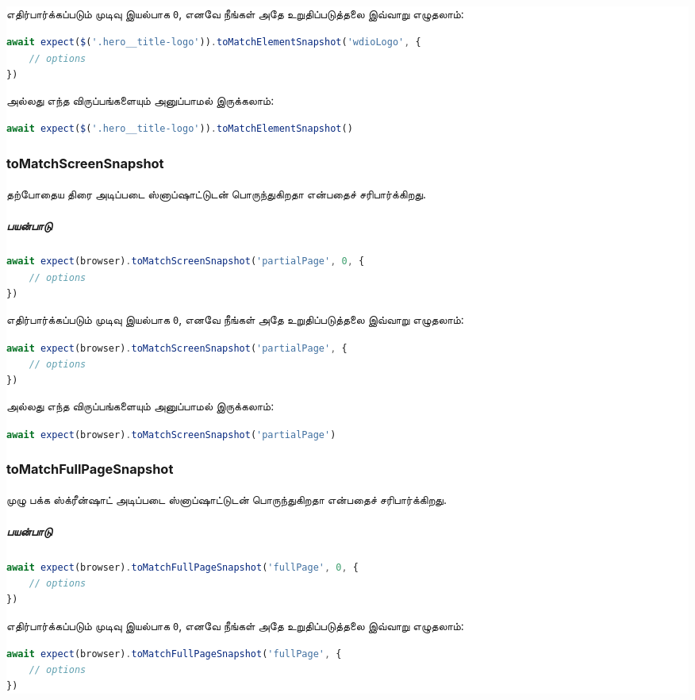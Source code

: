 எதிர்பார்க்கப்படும் முடிவு இயல்பாக `0`, எனவே நீங்கள் அதே உறுதிப்படுத்தலை இவ்வாறு எழுதலாம்:

```js
await expect($('.hero__title-logo')).toMatchElementSnapshot('wdioLogo', {
    // options
})
```

அல்லது எந்த விருப்பங்களையும் அனுப்பாமல் இருக்கலாம்:

```js
await expect($('.hero__title-logo')).toMatchElementSnapshot()
```

### toMatchScreenSnapshot

தற்போதைய திரை அடிப்படை ஸ்னாப்ஷாட்டுடன் பொருந்துகிறதா என்பதைச் சரிபார்க்கிறது.

##### பயன்பாடு

```js
await expect(browser).toMatchScreenSnapshot('partialPage', 0, {
    // options
})
```

எதிர்பார்க்கப்படும் முடிவு இயல்பாக `0`, எனவே நீங்கள் அதே உறுதிப்படுத்தலை இவ்வாறு எழுதலாம்:

```js
await expect(browser).toMatchScreenSnapshot('partialPage', {
    // options
})
```

அல்லது எந்த விருப்பங்களையும் அனுப்பாமல் இருக்கலாம்:

```js
await expect(browser).toMatchScreenSnapshot('partialPage')
```

### toMatchFullPageSnapshot

முழு பக்க ஸ்க்ரீன்ஷாட் அடிப்படை ஸ்னாப்ஷாட்டுடன் பொருந்துகிறதா என்பதைச் சரிபார்க்கிறது.

##### பயன்பாடு

```js
await expect(browser).toMatchFullPageSnapshot('fullPage', 0, {
    // options
})
```

எதிர்பார்க்கப்படும் முடிவு இயல்பாக `0`, எனவே நீங்கள் அதே உறுதிப்படுத்தலை இவ்வாறு எழுதலாம்:

```js
await expect(browser).toMatchFullPageSnapshot('fullPage', {
    // options
})
```
